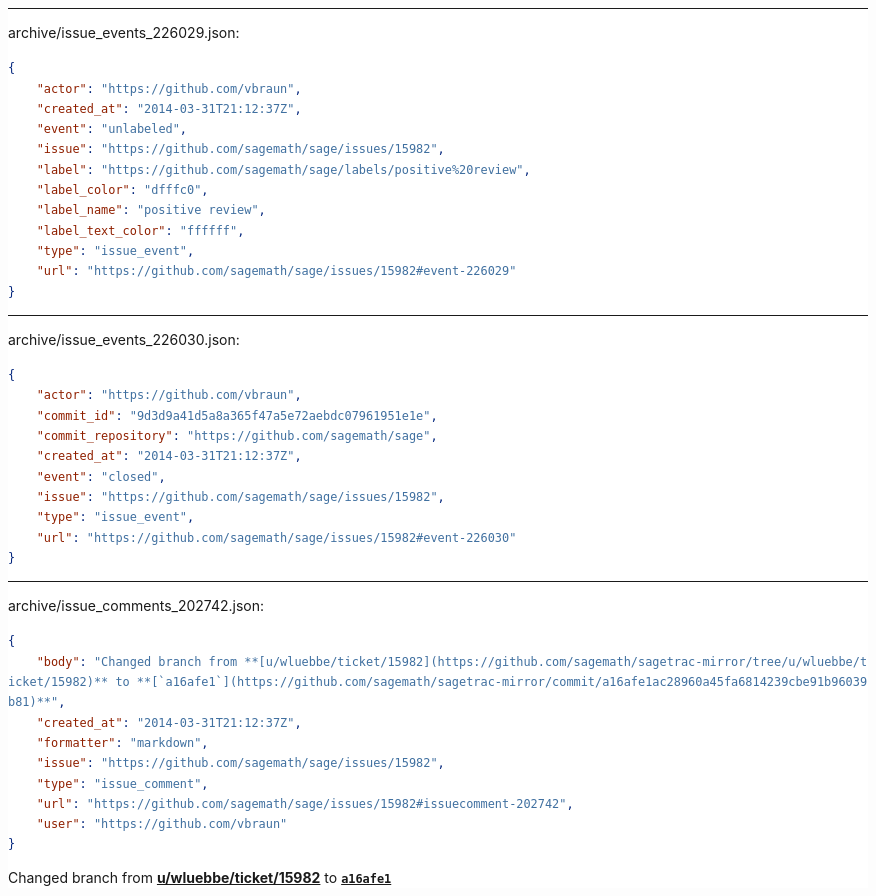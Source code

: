 

---

archive/issue_events_226029.json:
```json
{
    "actor": "https://github.com/vbraun",
    "created_at": "2014-03-31T21:12:37Z",
    "event": "unlabeled",
    "issue": "https://github.com/sagemath/sage/issues/15982",
    "label": "https://github.com/sagemath/sage/labels/positive%20review",
    "label_color": "dfffc0",
    "label_name": "positive review",
    "label_text_color": "ffffff",
    "type": "issue_event",
    "url": "https://github.com/sagemath/sage/issues/15982#event-226029"
}
```



---

archive/issue_events_226030.json:
```json
{
    "actor": "https://github.com/vbraun",
    "commit_id": "9d3d9a41d5a8a365f47a5e72aebdc07961951e1e",
    "commit_repository": "https://github.com/sagemath/sage",
    "created_at": "2014-03-31T21:12:37Z",
    "event": "closed",
    "issue": "https://github.com/sagemath/sage/issues/15982",
    "type": "issue_event",
    "url": "https://github.com/sagemath/sage/issues/15982#event-226030"
}
```



---

archive/issue_comments_202742.json:
```json
{
    "body": "Changed branch from **[u/wluebbe/ticket/15982](https://github.com/sagemath/sagetrac-mirror/tree/u/wluebbe/ticket/15982)** to **[`a16afe1`](https://github.com/sagemath/sagetrac-mirror/commit/a16afe1ac28960a45fa6814239cbe91b96039b81)**",
    "created_at": "2014-03-31T21:12:37Z",
    "formatter": "markdown",
    "issue": "https://github.com/sagemath/sage/issues/15982",
    "type": "issue_comment",
    "url": "https://github.com/sagemath/sage/issues/15982#issuecomment-202742",
    "user": "https://github.com/vbraun"
}
```

Changed branch from **[u/wluebbe/ticket/15982](https://github.com/sagemath/sagetrac-mirror/tree/u/wluebbe/ticket/15982)** to **[`a16afe1`](https://github.com/sagemath/sagetrac-mirror/commit/a16afe1ac28960a45fa6814239cbe91b96039b81)**

